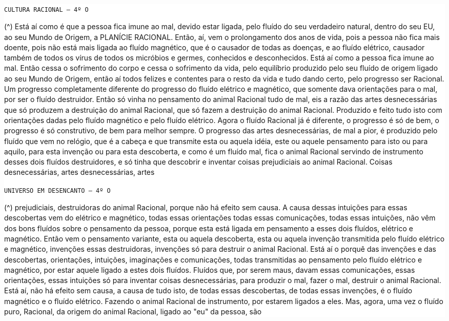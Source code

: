 
```
CULTURA RACIONAL – 4º O
```
(^)
Está aí como é que a pessoa fica imune ao mal, devido
estar ligada, pelo fluído do seu verdadeiro natural, dentro do
seu EU, ao seu Mundo de Origem, a PLANÍCIE RACIONAL.
Então, aí, vem o prolongamento dos anos de vida, pois a
pessoa não fica mais doente, pois não está mais ligada ao
fluído magnético, que é o causador de todas as doenças, e ao
fluído elétrico, causador também de todos os vírus de todos os
micróbios e germes, conhecidos e desconhecidos.
Está aí como a pessoa fica imune ao mal. Então cessa o
sofrimento do corpo e cessa o sofrimento da vida, pelo
equilíbrio produzido pelo seu fluído de origem ligado ao seu
Mundo de Origem, então aí todos felizes e contentes para o
resto da vida e tudo dando certo, pelo progresso ser Racional.
Um progresso completamente diferente do progresso do
fluído elétrico e magnético, que somente dava orientações
para o mal, por ser o fluído destruidor. Então só vinha no
pensamento do animal Racional tudo de mal, eis a razão das
artes desnecessárias que só produzem a destruição do animal
Racional, que só fazem a destruição do animal Racional.
Produzido e feito tudo isto com orientações dadas pelo fluído
magnético e pelo fluído elétrico.
Agora o fluído Racional já é diferente, o progresso é só
de bem, o progresso é só construtivo, de bem para melhor
sempre. O progresso das artes desnecessárias, de mal a pior, é
produzido pelo fluído que vem no relógio, que é a cabeça e
que transmite esta ou aquela idéia, este ou aquele pensamento
para isto ou para aquilo, para esta invenção ou para esta
descoberta, e como é um fluído mal, fica o animal Racional
servindo de instrumento desses dois fluídos destruidores, e só
tinha que descobrir e inventar coisas prejudiciais ao animal
Racional. Coisas desnecessárias, artes desnecessárias, artes


```
UNIVERSO EM DESENCANTO – 4º O
```
(^)
prejudiciais, destruidoras do animal Racional, porque não há
efeito sem causa. A causa dessas intuições para essas
descobertas vem do elétrico e magnético, todas essas
orientações todas essas comunicações, todas essas intuições,
não vêm dos bons fluídos sobre o pensamento da pessoa,
porque esta está ligada em pensamento a esses dois fluídos,
elétrico e magnético.
Então vem o pensamento variante, esta ou aquela
descoberta, esta ou aquela invenção transmitida pelo fluído
elétrico e magnético, invenções essas destruidoras, invenções
só para destruir o animal Racional.
Está aí o porquê das invenções e das descobertas,
orientações, intuições, imaginações e comunicações, todas
transmitidas ao pensamento pelo fluído elétrico e magnético,
por estar aquele ligado a estes dois fluídos.
Fluídos que, por serem maus, davam essas
comunicações, essas orientações, essas intuições só para
inventar coisas desnecessárias, para produzir o mal, fazer o
mal, destruir o animal Racional. Está aí, não há efeito sem
causa, a causa de tudo isto, de todas essas descobertas, de
todas essas invenções, é o fluído magnético e o fluído elétrico.
Fazendo o animal Racional de instrumento, por estarem
ligados a eles. Mas, agora, uma vez o fluído puro, Racional,
da origem do animal Racional, ligado ao "eu" da pessoa, são